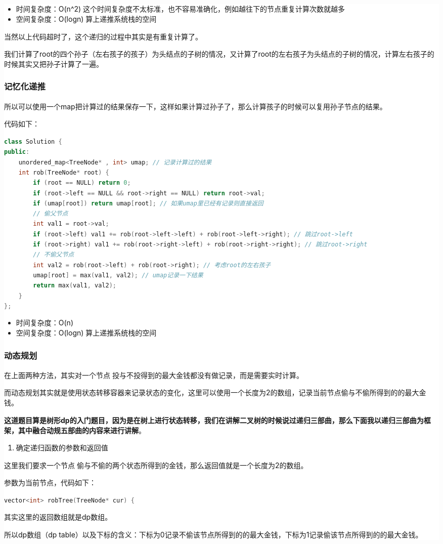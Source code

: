 * 时间复杂度：O(n^2) 这个时间复杂度不太标准，也不容易准确化，例如越往下的节点重复计算次数就越多
* 空间复杂度：O(logn) 算上递推系统栈的空间

当然以上代码超时了，这个递归的过程中其实是有重复计算了。

我们计算了root的四个孙子（左右孩子的孩子）为头结点的子树的情况，又计算了root的左右孩子为头结点的子树的情况，计算左右孩子的时候其实又把孙子计算了一遍。

### 记忆化递推

所以可以使用一个map把计算过的结果保存一下，这样如果计算过孙子了，那么计算孩子的时候可以复用孙子节点的结果。

代码如下：

```C++
class Solution {
public:
    unordered_map<TreeNode* , int> umap; // 记录计算过的结果
    int rob(TreeNode* root) {
        if (root == NULL) return 0;
        if (root->left == NULL && root->right == NULL) return root->val;
        if (umap[root]) return umap[root]; // 如果umap里已经有记录则直接返回
        // 偷父节点
        int val1 = root->val;
        if (root->left) val1 += rob(root->left->left) + rob(root->left->right); // 跳过root->left
        if (root->right) val1 += rob(root->right->left) + rob(root->right->right); // 跳过root->right
        // 不偷父节点
        int val2 = rob(root->left) + rob(root->right); // 考虑root的左右孩子
        umap[root] = max(val1, val2); // umap记录一下结果
        return max(val1, val2);
    }
};

```
* 时间复杂度：O(n)
* 空间复杂度：O(logn) 算上递推系统栈的空间


### 动态规划

在上面两种方法，其实对一个节点 投与不投得到的最大金钱都没有做记录，而是需要实时计算。

而动态规划其实就是使用状态转移容器来记录状态的变化，这里可以使用一个长度为2的数组，记录当前节点偷与不偷所得到的的最大金钱。

**这道题目算是树形dp的入门题目，因为是在树上进行状态转移，我们在讲解二叉树的时候说过递归三部曲，那么下面我以递归三部曲为框架，其中融合动规五部曲的内容来进行讲解**。

1. 确定递归函数的参数和返回值

这里我们要求一个节点 偷与不偷的两个状态所得到的金钱，那么返回值就是一个长度为2的数组。

参数为当前节点，代码如下：

```C++
vector<int> robTree(TreeNode* cur) {
```

其实这里的返回数组就是dp数组。

所以dp数组（dp table）以及下标的含义：下标为0记录不偷该节点所得到的的最大金钱，下标为1记录偷该节点所得到的的最大金钱。
